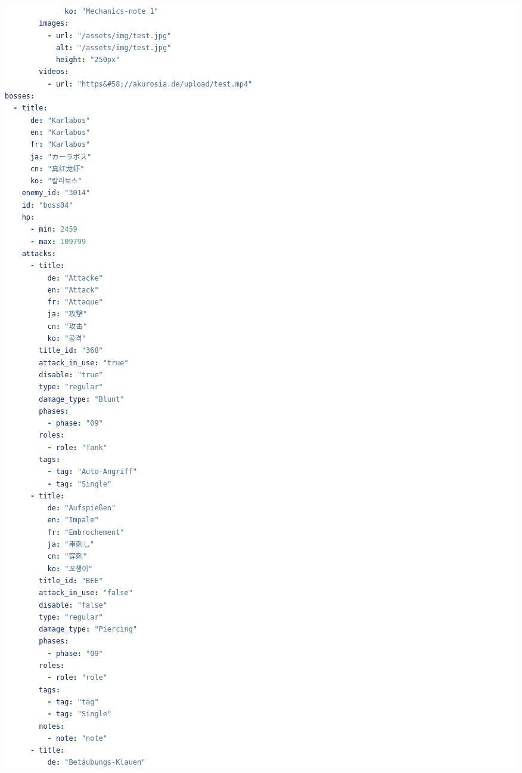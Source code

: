 ```yaml
              ko: "Mechanics-note 1"
        images:
          - url: "/assets/img/test.jpg"
            alt: "/assets/img/test.jpg"
            height: "250px"
        videos:
          - url: "https&#58;//akurosia.de/upload/test.mp4"
bosses:
  - title:
      de: "Karlabos"
      en: "Karlabos"
      fr: "Karlabos"
      ja: "カーラボス"
      cn: "真红龙虾"
      ko: "칼라보스"
    enemy_id: "3014"
    id: "boss04"
    hp:
      - min: 2459
      - max: 109799
    attacks:
      - title:
          de: "Attacke"
          en: "Attack"
          fr: "Attaque"
          ja: "攻撃"
          cn: "攻击"
          ko: "공격"
        title_id: "368"
        attack_in_use: "true"
        disable: "true"
        type: "regular"
        damage_type: "Blunt"
        phases:
          - phase: "09"
        roles:
          - role: "Tank"
        tags:
          - tag: "Auto-Angriff"
          - tag: "Single"
      - title:
          de: "Aufspießen"
          en: "Impale"
          fr: "Embrochement"
          ja: "串刺し"
          cn: "穿刺"
          ko: "꼬챙이"
        title_id: "BEE"
        attack_in_use: "false"
        disable: "false"
        type: "regular"
        damage_type: "Piercing"
        phases:
          - phase: "09"
        roles:
          - role: "role"
        tags:
          - tag: "tag"
          - tag: "Single"
        notes:
          - note: "note"
      - title:
          de: "Betäubungs-Klauen"
```